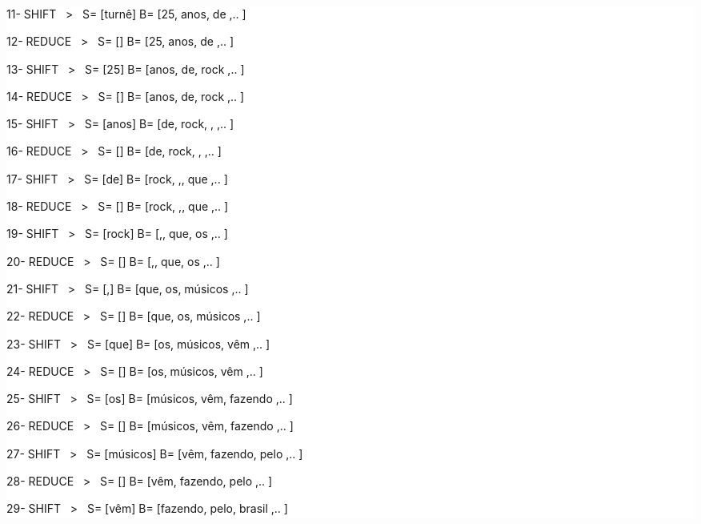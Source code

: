 

11- SHIFT&nbsp;&nbsp;&nbsp;>&nbsp;&nbsp;&nbsp;S= [turnê]   B= [25, anos, de ,.. ]



12- REDUCE&nbsp;&nbsp;&nbsp;>&nbsp;&nbsp;&nbsp;S= []   B= [25, anos, de ,.. ]



13- SHIFT&nbsp;&nbsp;&nbsp;>&nbsp;&nbsp;&nbsp;S= [25]   B= [anos, de, rock ,.. ]



14- REDUCE&nbsp;&nbsp;&nbsp;>&nbsp;&nbsp;&nbsp;S= []   B= [anos, de, rock ,.. ]



15- SHIFT&nbsp;&nbsp;&nbsp;>&nbsp;&nbsp;&nbsp;S= [anos]   B= [de, rock, , ,.. ]



16- REDUCE&nbsp;&nbsp;&nbsp;>&nbsp;&nbsp;&nbsp;S= []   B= [de, rock, , ,.. ]



17- SHIFT&nbsp;&nbsp;&nbsp;>&nbsp;&nbsp;&nbsp;S= [de]   B= [rock, ,, que ,.. ]



18- REDUCE&nbsp;&nbsp;&nbsp;>&nbsp;&nbsp;&nbsp;S= []   B= [rock, ,, que ,.. ]



19- SHIFT&nbsp;&nbsp;&nbsp;>&nbsp;&nbsp;&nbsp;S= [rock]   B= [,, que, os ,.. ]



20- REDUCE&nbsp;&nbsp;&nbsp;>&nbsp;&nbsp;&nbsp;S= []   B= [,, que, os ,.. ]



21- SHIFT&nbsp;&nbsp;&nbsp;>&nbsp;&nbsp;&nbsp;S= [,]   B= [que, os, músicos ,.. ]



22- REDUCE&nbsp;&nbsp;&nbsp;>&nbsp;&nbsp;&nbsp;S= []   B= [que, os, músicos ,.. ]



23- SHIFT&nbsp;&nbsp;&nbsp;>&nbsp;&nbsp;&nbsp;S= [que]   B= [os, músicos, vêm ,.. ]



24- REDUCE&nbsp;&nbsp;&nbsp;>&nbsp;&nbsp;&nbsp;S= []   B= [os, músicos, vêm ,.. ]



25- SHIFT&nbsp;&nbsp;&nbsp;>&nbsp;&nbsp;&nbsp;S= [os]   B= [músicos, vêm, fazendo ,.. ]



26- REDUCE&nbsp;&nbsp;&nbsp;>&nbsp;&nbsp;&nbsp;S= []   B= [músicos, vêm, fazendo ,.. ]



27- SHIFT&nbsp;&nbsp;&nbsp;>&nbsp;&nbsp;&nbsp;S= [músicos]   B= [vêm, fazendo, pelo ,.. ]



28- REDUCE&nbsp;&nbsp;&nbsp;>&nbsp;&nbsp;&nbsp;S= []   B= [vêm, fazendo, pelo ,.. ]



29- SHIFT&nbsp;&nbsp;&nbsp;>&nbsp;&nbsp;&nbsp;S= [vêm]   B= [fazendo, pelo, brasil ,.. ]


